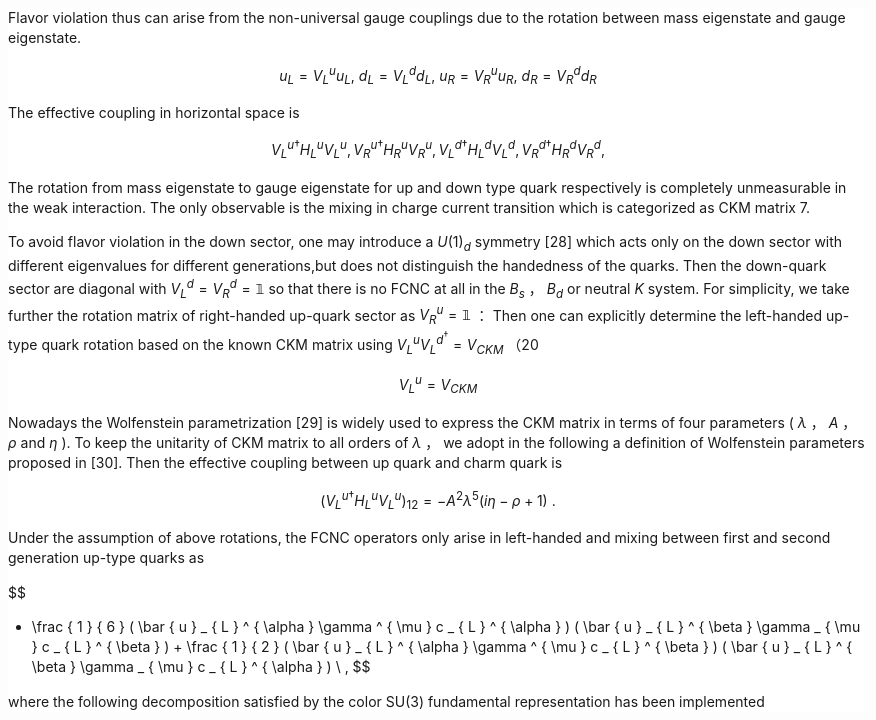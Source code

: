 Flavor violation thus can arise from the non-universal gauge couplings due to the rotation between mass eigenstate and gauge eigenstate.

$$
u _ { L } = V _ { L } ^ { u } u _ { L } , ~ d _ { L } = V _ { L } ^ { d } d _ { L } , ~ u _ { R } = V _ { R } ^ { u } u _ { R } , ~ d _ { R } = V _ { R } ^ { d } d _ { R }
$$

The effective coupling in horizontal space is

$$
V _ { L } ^ { u \dagger } H _ { L } ^ { u } V _ { L } ^ { u } , V _ { R } ^ { u \dagger } H _ { R } ^ { u } V _ { R } ^ { u } , { V _ { L } ^ { d } } ^ { \dagger } { H _ { L } ^ { d } } { V _ { L } ^ { d } } , { V _ { R } ^ { d } } ^ { \dagger } { H _ { R } ^ { d } } { V _ { R } ^ { d } } ,
$$

The rotation from mass eigenstate to gauge eigenstate for up and down type quark respectively is completely unmeasurable in the weak interaction. The only observable is the mixing in charge current transition which is categorized as CKM matrix 7.

To avoid flavor violation in the down sector, one may introduce a $U ( 1 ) _ { d }$ symmetry [28] which acts only on the down sector with different eigenvalues for different generations,but does not distinguish the handedness of the quarks. Then the down-quark sector are diagonal with $V _ { L } ^ { d } = V _ { R } ^ { d } = \mathbb { 1 }$ so that there is no FCNC at all in the $B _ { s }$ ， $B _ { d }$ or neutral $K$ system. For simplicity, we take further the rotation matrix of right-handed up-quark sector as $V _ { R } ^ { u } = \mathbb { 1 }$ ： Then one can explicitly determine the left-handed up-type quark rotation based on the known CKM matrix using $V _ { L } ^ { u } V _ { L } ^ { d ^ { \dagger } } = V _ { C K M }$ （20

$$
V _ { L } ^ { u } = V _ { C K M }
$$

Nowadays the Wolfenstein parametrization [29] is widely used to express the CKM matrix in terms of four parameters ( $\lambda$ ， $A$ ， $\rho$ and $\eta$ ). To keep the unitarity of CKM matrix to all orders of $\lambda$ ， we adopt in the following a definition of Wolfenstein parameters proposed in [30]. Then the effective coupling between up quark and charm quark is

$$
( V _ { L } ^ { u \dagger } H _ { L } ^ { u } V _ { L } ^ { u } ) _ { 1 2 } = - A ^ { 2 } \lambda ^ { 5 } ( i \eta - \rho + 1 ) \ .
$$

Under the assumption of above rotations, the FCNC operators only arise in left-handed and mixing between first and second generation up-type quarks as

$$
- \frac { 1 } { 6 } ( \bar { u } _ { L } ^ { \alpha } \gamma ^ { \mu } c _ { L } ^ { \alpha } ) ( \bar { u } _ { L } ^ { \beta } \gamma _ { \mu } c _ { L } ^ { \beta } ) + \frac { 1 } { 2 } ( \bar { u } _ { L } ^ { \alpha } \gamma ^ { \mu } c _ { L } ^ { \beta } ) ( \bar { u } _ { L } ^ { \beta } \gamma _ { \mu } c _ { L } ^ { \alpha } ) \ ,
$$

where the following decomposition satisfied by the color SU(3) fundamental representation has been implemented
